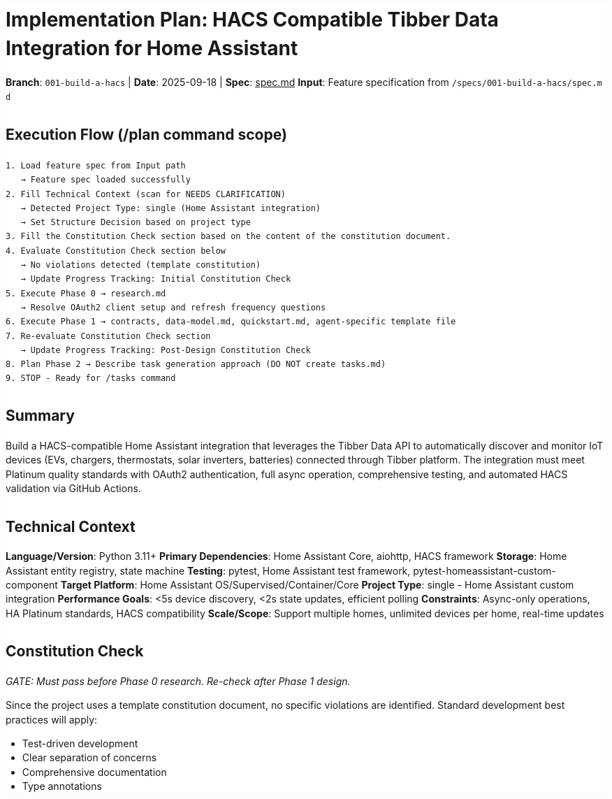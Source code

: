 # Implementation Plan: HACS Compatible Tibber Data Integration for Home Assistant

**Branch**: `001-build-a-hacs` | **Date**: 2025-09-18 | **Spec**: [spec.md](./spec.md)
**Input**: Feature specification from `/specs/001-build-a-hacs/spec.md`

## Execution Flow (/plan command scope)
```
1. Load feature spec from Input path
   → Feature spec loaded successfully
2. Fill Technical Context (scan for NEEDS CLARIFICATION)
   → Detected Project Type: single (Home Assistant integration)
   → Set Structure Decision based on project type
3. Fill the Constitution Check section based on the content of the constitution document.
4. Evaluate Constitution Check section below
   → No violations detected (template constitution)
   → Update Progress Tracking: Initial Constitution Check
5. Execute Phase 0 → research.md
   → Resolve OAuth2 client setup and refresh frequency questions
6. Execute Phase 1 → contracts, data-model.md, quickstart.md, agent-specific template file
7. Re-evaluate Constitution Check section
   → Update Progress Tracking: Post-Design Constitution Check
8. Plan Phase 2 → Describe task generation approach (DO NOT create tasks.md)
9. STOP - Ready for /tasks command
```

## Summary
Build a HACS-compatible Home Assistant integration that leverages the Tibber Data API to automatically discover and monitor IoT devices (EVs, chargers, thermostats, solar inverters, batteries) connected through Tibber platform. The integration must meet Platinum quality standards with OAuth2 authentication, full async operation, comprehensive testing, and automated HACS validation via GitHub Actions.

## Technical Context
**Language/Version**: Python 3.11+
**Primary Dependencies**: Home Assistant Core, aiohttp, HACS framework
**Storage**: Home Assistant entity registry, state machine
**Testing**: pytest, Home Assistant test framework, pytest-homeassistant-custom-component
**Target Platform**: Home Assistant OS/Supervised/Container/Core
**Project Type**: single - Home Assistant custom integration
**Performance Goals**: <5s device discovery, <2s state updates, efficient polling
**Constraints**: Async-only operations, HA Platinum standards, HACS compatibility
**Scale/Scope**: Support multiple homes, unlimited devices per home, real-time updates

## Constitution Check
*GATE: Must pass before Phase 0 research. Re-check after Phase 1 design.*

Since the project uses a template constitution document, no specific violations are identified. Standard development best practices will apply:
- Test-driven development
- Clear separation of concerns
- Comprehensive documentation
- Type annotations
